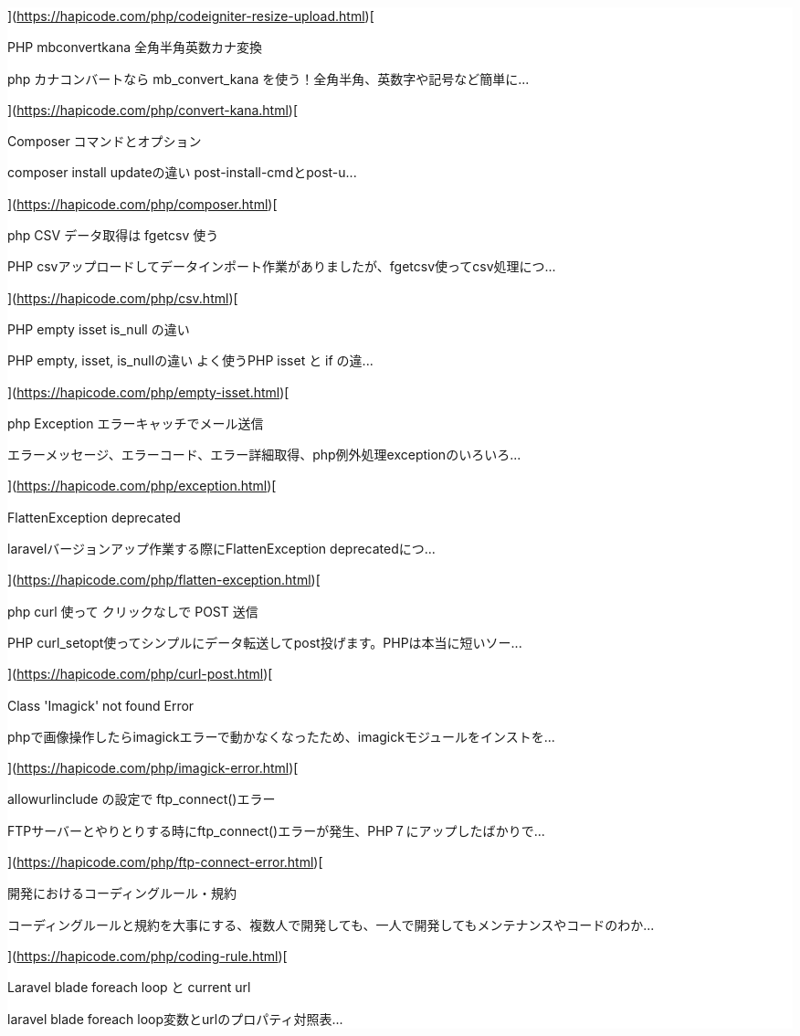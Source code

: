 ](https://hapicode.com/php/codeigniter-resize-upload.html)[

PHP mbconvertkana 全角半角英数カナ変換

php カナコンバートなら mb\_convert\_kana を使う！全角半角、英数字や記号など簡単に...

](https://hapicode.com/php/convert-kana.html)[

Composer コマンドとオプション

composer install updateの違い post-install-cmdとpost-u...

](https://hapicode.com/php/composer.html)[

php CSV データ取得は fgetcsv 使う

PHP csvアップロードしてデータインポート作業がありましたが、fgetcsv使ってcsv処理につ...

](https://hapicode.com/php/csv.html)[

PHP empty isset is\_null の違い

PHP empty, isset, is\_nullの違い よく使うPHP isset と if の違...

](https://hapicode.com/php/empty-isset.html)[

php Exception エラーキャッチでメール送信

エラーメッセージ、エラーコード、エラー詳細取得、php例外処理exceptionのいろいろ...

](https://hapicode.com/php/exception.html)[

FlattenException deprecated

laravelバージョンアップ作業する際にFlattenException deprecatedにつ...

](https://hapicode.com/php/flatten-exception.html)[

php curl 使って クリックなしで POST 送信

PHP curl\_setopt使ってシンプルにデータ転送してpost投げます。PHPは本当に短いソー...

](https://hapicode.com/php/curl-post.html)[

Class 'Imagick' not found Error

phpで画像操作したらimagickエラーで動かなくなったため、imagickモジュールをインストを...

](https://hapicode.com/php/imagick-error.html)[

allowurlinclude の設定で ftp\_connect()エラー

FTPサーバーとやりとりする時にftp\_connect()エラーが発生、PHP７にアップしたばかりで...

](https://hapicode.com/php/ftp-connect-error.html)[

開発におけるコーディングルール・規約

コーディングルールと規約を大事にする、複数人で開発しても、一人で開発してもメンテナンスやコードのわか...

](https://hapicode.com/php/coding-rule.html)[

Laravel blade foreach loop と current url

laravel blade foreach loop変数とurlのプロパティ対照表...
